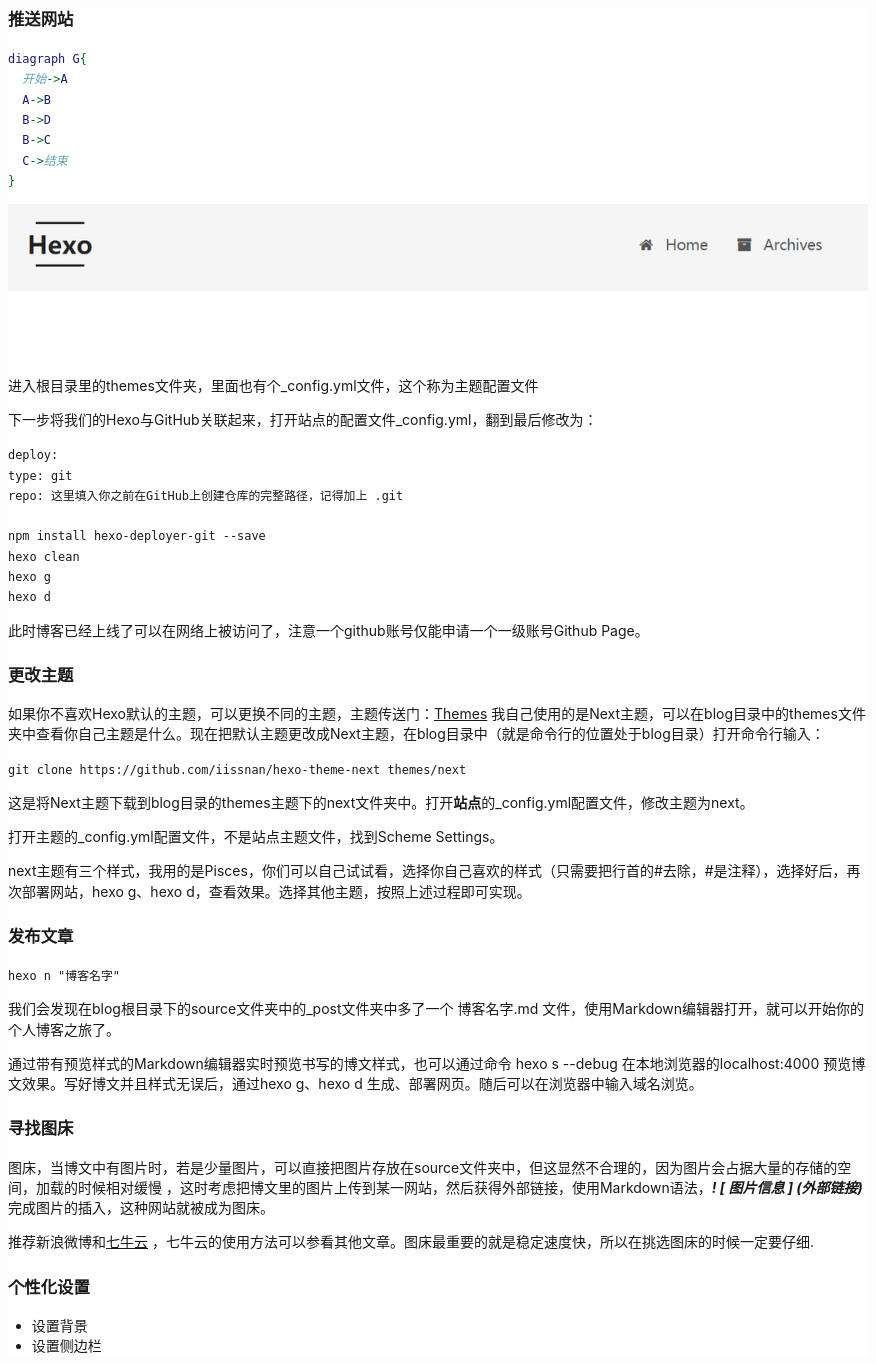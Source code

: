   ### 推送网站
```dot
diagraph G{
  开始->A
  A->B
  B->D
  B->C
  C->结束
}
```
![website](hexo.png)

进入根目录里的themes文件夹，里面也有个_config.yml文件，这个称为主题配置文件

下一步将我们的Hexo与GitHub关联起来，打开站点的配置文件_config.yml，翻到最后修改为：

    deploy:
    type: git
    repo: 这里填入你之前在GitHub上创建仓库的完整路径，记得加上 .git

    npm install hexo-deployer-git --save
    hexo clean
    hexo g  
    hexo d
此时博客已经上线了可以在网络上被访问了，注意一个github账号仅能申请一个一级账号Github Page。

### 更改主题
如果你不喜欢Hexo默认的主题，可以更换不同的主题，主题传送门：[Themes](https://hexo.io/themes/) 我自己使用的是Next主题，可以在blog目录中的themes文件夹中查看你自己主题是什么。现在把默认主题更改成Next主题，在blog目录中（就是命令行的位置处于blog目录）打开命令行输入：

    git clone https://github.com/iissnan/hexo-theme-next themes/next
这是将Next主题下载到blog目录的themes主题下的next文件夹中。打开**站点**的_config.yml配置文件，修改主题为next。

打开主题的_config.yml配置文件，不是站点主题文件，找到Scheme Settings。

next主题有三个样式，我用的是Pisces，你们可以自己试试看，选择你自己喜欢的样式（只需要把行首的#去除，#是注释），选择好后，再次部署网站，hexo g、hexo d，查看效果。选择其他主题，按照上述过程即可实现。
### 发布文章
    hexo n "博客名字"
我们会发现在blog根目录下的source文件夹中的_post文件夹中多了一个 博客名字.md 文件，使用Markdown编辑器打开，就可以开始你的个人博客之旅了。

通过带有预览样式的Markdown编辑器实时预览书写的博文样式，也可以通过命令 hexo s --debug 在本地浏览器的localhost:4000 预览博文效果。写好博文并且样式无误后，通过hexo g、hexo d 生成、部署网页。随后可以在浏览器中输入域名浏览。
### 寻找图床
图床，当博文中有图片时，若是少量图片，可以直接把图片存放在source文件夹中，但这显然不合理的，因为图片会占据大量的存储的空间，加载的时候相对缓慢 ，这时考虑把博文里的图片上传到某一网站，然后获得外部链接，使用Markdown语法，***! [ 图片信息 ] (外部链接)*** 完成图片的插入，这种网站就被成为图床。

推荐新浪微博和[七牛云](https://www.qiniu.com/) ，七牛云的使用方法可以参看其他文章。图床最重要的就是稳定速度快，所以在挑选图床的时候一定要仔细.
### 个性化设置
* 设置背景
* 设置侧边栏
